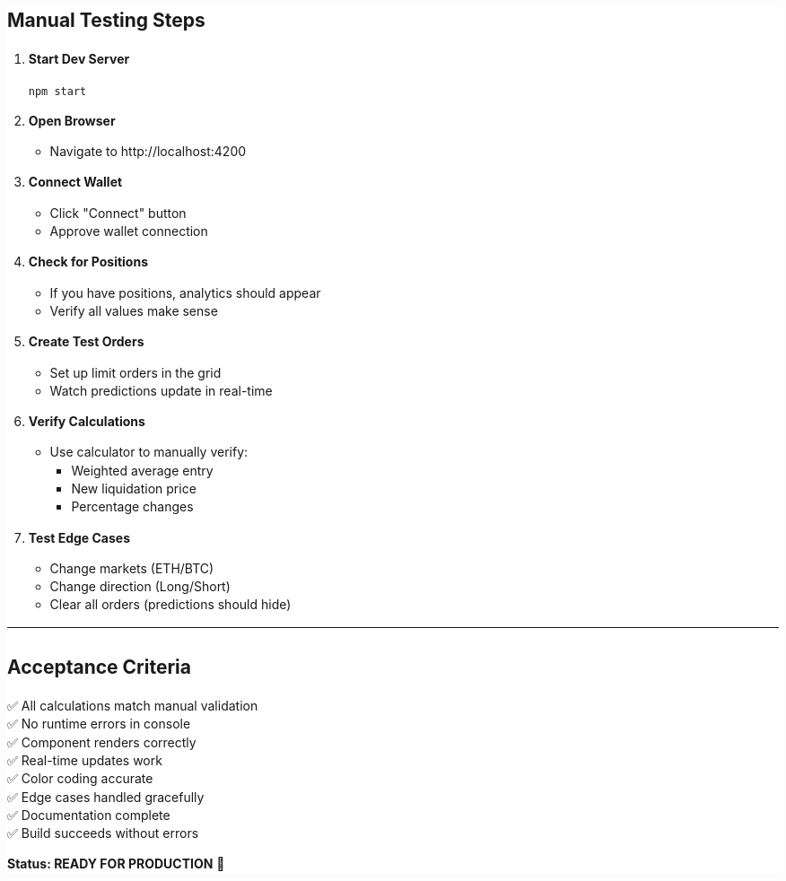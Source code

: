 ## Manual Testing Steps

1. **Start Dev Server**
   ```bash
   npm start
   ```

2. **Open Browser**
   - Navigate to http://localhost:4200

3. **Connect Wallet**
   - Click "Connect" button
   - Approve wallet connection

4. **Check for Positions**
   - If you have positions, analytics should appear
   - Verify all values make sense

5. **Create Test Orders**
   - Set up limit orders in the grid
   - Watch predictions update in real-time

6. **Verify Calculations**
   - Use calculator to manually verify:
     - Weighted average entry
     - New liquidation price
     - Percentage changes

7. **Test Edge Cases**
   - Change markets (ETH/BTC)
   - Change direction (Long/Short)
   - Clear all orders (predictions should hide)

---

## Acceptance Criteria

✅ All calculations match manual validation  
✅ No runtime errors in console  
✅ Component renders correctly  
✅ Real-time updates work  
✅ Color coding accurate  
✅ Edge cases handled gracefully  
✅ Documentation complete  
✅ Build succeeds without errors  

**Status: READY FOR PRODUCTION** 🚀
